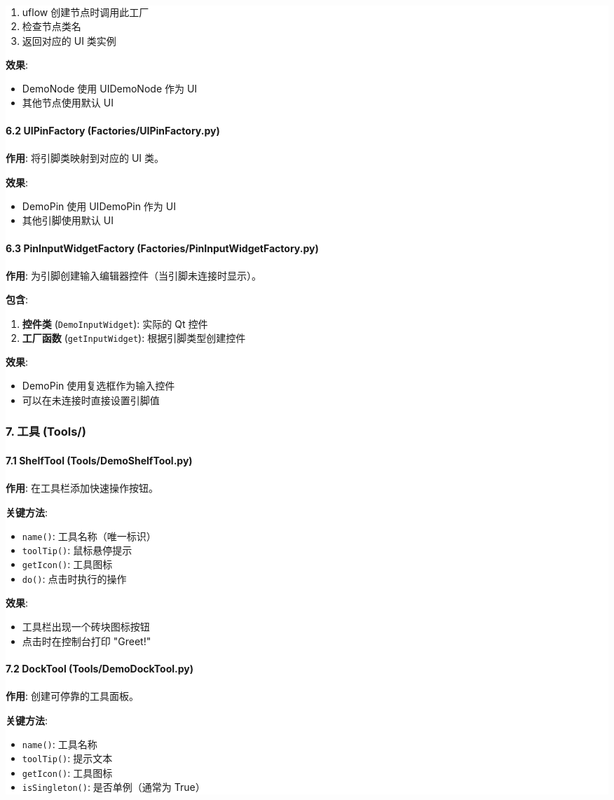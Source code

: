 1. uflow 创建节点时调用此工厂
2. 检查节点类名
3. 返回对应的 UI 类实例

__效果__:

- DemoNode 使用 UIDemoNode 作为 UI
- 其他节点使用默认 UI

#### 6.2 UIPinFactory (Factories/UIPinFactory.py)

__作用__: 将引脚类映射到对应的 UI 类。

__效果__:

- DemoPin 使用 UIDemoPin 作为 UI
- 其他引脚使用默认 UI

#### 6.3 PinInputWidgetFactory (Factories/PinInputWidgetFactory.py)

__作用__: 为引脚创建输入编辑器控件（当引脚未连接时显示）。

__包含__:

1. __控件类__ (`DemoInputWidget`): 实际的 Qt 控件
2. __工厂函数__ (`getInputWidget`): 根据引脚类型创建控件

__效果__:

- DemoPin 使用复选框作为输入控件
- 可以在未连接时直接设置引脚值

### 7. 工具 (Tools/)

#### 7.1 ShelfTool (Tools/DemoShelfTool.py)

__作用__: 在工具栏添加快速操作按钮。

__关键方法__:

- `name()`: 工具名称（唯一标识）
- `toolTip()`: 鼠标悬停提示
- `getIcon()`: 工具图标
- `do()`: 点击时执行的操作

__效果__:

- 工具栏出现一个砖块图标按钮
- 点击时在控制台打印 "Greet!"

#### 7.2 DockTool (Tools/DemoDockTool.py)

__作用__: 创建可停靠的工具面板。

__关键方法__:

- `name()`: 工具名称
- `toolTip()`: 提示文本
- `getIcon()`: 工具图标
- `isSingleton()`: 是否单例（通常为 True）

